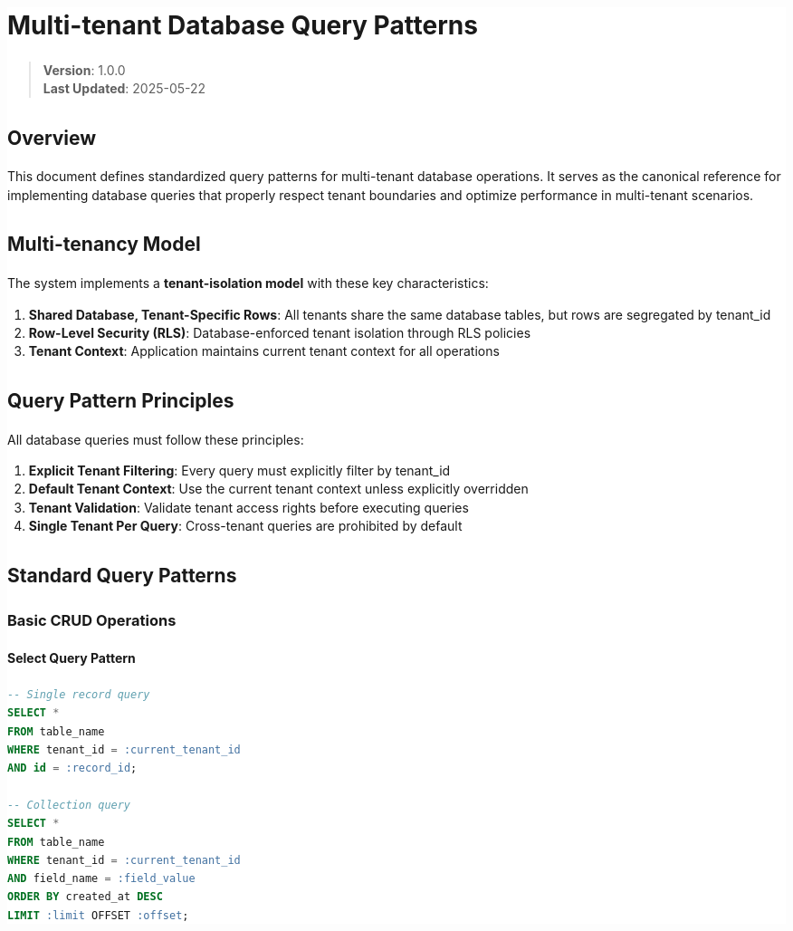 
# Multi-tenant Database Query Patterns

> **Version**: 1.0.0  
> **Last Updated**: 2025-05-22

## Overview

This document defines standardized query patterns for multi-tenant database operations. It serves as the canonical reference for implementing database queries that properly respect tenant boundaries and optimize performance in multi-tenant scenarios.

## Multi-tenancy Model

The system implements a **tenant-isolation model** with these key characteristics:

1. **Shared Database, Tenant-Specific Rows**: All tenants share the same database tables, but rows are segregated by tenant_id
2. **Row-Level Security (RLS)**: Database-enforced tenant isolation through RLS policies
3. **Tenant Context**: Application maintains current tenant context for all operations

## Query Pattern Principles

All database queries must follow these principles:

1. **Explicit Tenant Filtering**: Every query must explicitly filter by tenant_id
2. **Default Tenant Context**: Use the current tenant context unless explicitly overridden
3. **Tenant Validation**: Validate tenant access rights before executing queries
4. **Single Tenant Per Query**: Cross-tenant queries are prohibited by default

## Standard Query Patterns

### Basic CRUD Operations

#### Select Query Pattern

```sql
-- Single record query
SELECT *
FROM table_name
WHERE tenant_id = :current_tenant_id
AND id = :record_id;

-- Collection query
SELECT *
FROM table_name
WHERE tenant_id = :current_tenant_id
AND field_name = :field_value
ORDER BY created_at DESC
LIMIT :limit OFFSET :offset;
```
